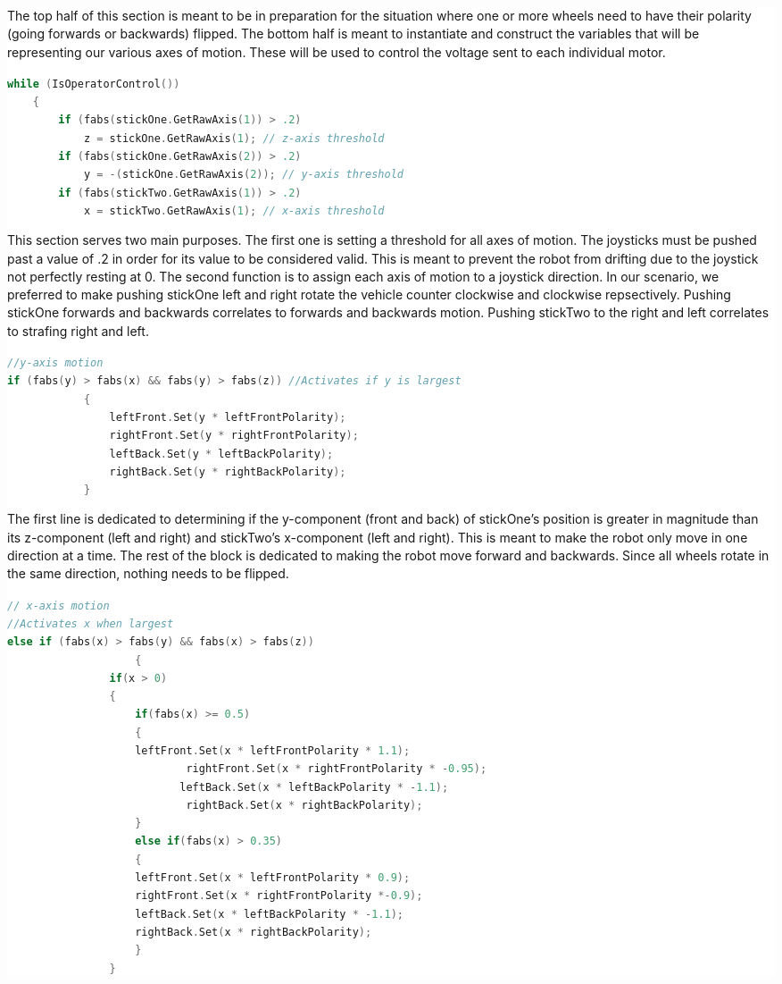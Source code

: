 The top half of this section is meant to be in preparation for the situation where one or more wheels need to have their polarity (going forwards or backwards) flipped. The bottom half is meant to instantiate and construct the variables that will be representing our various axes of motion. These will be used to control the voltage sent to each individual motor.

```c++
while (IsOperatorControl())
    {
        if (fabs(stickOne.GetRawAxis(1)) > .2)
			z = stickOne.GetRawAxis(1); // z-axis threshold
        if (fabs(stickOne.GetRawAxis(2)) > .2)
			y = -(stickOne.GetRawAxis(2)); // y-axis threshold
        if (fabs(stickTwo.GetRawAxis(1)) > .2)
			x = stickTwo.GetRawAxis(1); // x-axis threshold
```

This section serves two main purposes. The first one is setting a threshold for all axes of motion. The joysticks must be pushed past a value of .2 in order for its value to be considered valid. This is meant to prevent the robot from drifting due to the joystick not perfectly resting at 0. The second function is to assign each axis of motion to a joystick direction. In our scenario, we preferred to make pushing stickOne left and right rotate the vehicle counter clockwise and clockwise repsectively. Pushing stickOne forwards and backwards correlates to forwards and backwards motion. Pushing stickTwo to the right and left correlates to strafing right and left.

```c++
//y-axis motion
if (fabs(y) > fabs(x) && fabs(y) > fabs(z)) //Activates if y is largest
			{
				leftFront.Set(y * leftFrontPolarity);
				rightFront.Set(y * rightFrontPolarity);
            	leftBack.Set(y * leftBackPolarity);
            	rightBack.Set(y * rightBackPolarity);
			}
```

The first line is dedicated to determining if the y-component (front and back) of stickOne’s position is greater in magnitude than its z-component (left and right) and stickTwo’s x-component (left and right). This is meant to make the robot only move in one direction at a time. The rest of the block is dedicated to making the robot move forward and backwards. Since all wheels rotate in the same direction, nothing needs to be flipped.

```c++
// x-axis motion
//Activates x when largest
else if (fabs(x) > fabs(y) && fabs(x) > fabs(z))
            		{
				if(x > 0)
				{
					if(fabs(x) >= 0.5)
					{
					leftFront.Set(x * leftFrontPolarity * 1.1);
		                	rightFront.Set(x * rightFrontPolarity * -0.95);
		                   leftBack.Set(x * leftBackPolarity * -1.1);
		            		rightBack.Set(x * rightBackPolarity);
					}
					else if(fabs(x) > 0.35)
					{
					leftFront.Set(x * leftFrontPolarity * 0.9);
					rightFront.Set(x * rightFrontPolarity *-0.9);
					leftBack.Set(x * leftBackPolarity * -1.1);
					rightBack.Set(x * rightBackPolarity);
					}
				}
```
